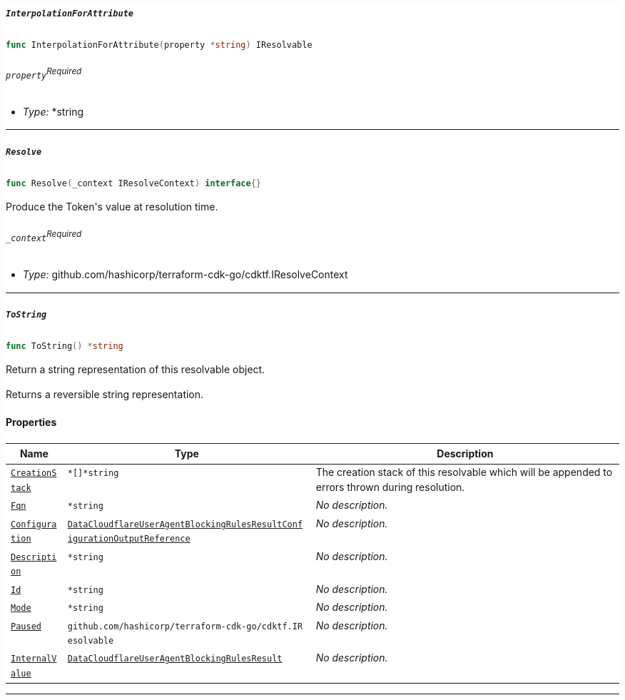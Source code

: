 ##### `InterpolationForAttribute` <a name="InterpolationForAttribute" id="@cdktf/provider-cloudflare.dataCloudflareUserAgentBlockingRules.DataCloudflareUserAgentBlockingRulesResultOutputReference.interpolationForAttribute"></a>

```go
func InterpolationForAttribute(property *string) IResolvable
```

###### `property`<sup>Required</sup> <a name="property" id="@cdktf/provider-cloudflare.dataCloudflareUserAgentBlockingRules.DataCloudflareUserAgentBlockingRulesResultOutputReference.interpolationForAttribute.parameter.property"></a>

- *Type:* *string

---

##### `Resolve` <a name="Resolve" id="@cdktf/provider-cloudflare.dataCloudflareUserAgentBlockingRules.DataCloudflareUserAgentBlockingRulesResultOutputReference.resolve"></a>

```go
func Resolve(_context IResolveContext) interface{}
```

Produce the Token's value at resolution time.

###### `_context`<sup>Required</sup> <a name="_context" id="@cdktf/provider-cloudflare.dataCloudflareUserAgentBlockingRules.DataCloudflareUserAgentBlockingRulesResultOutputReference.resolve.parameter._context"></a>

- *Type:* github.com/hashicorp/terraform-cdk-go/cdktf.IResolveContext

---

##### `ToString` <a name="ToString" id="@cdktf/provider-cloudflare.dataCloudflareUserAgentBlockingRules.DataCloudflareUserAgentBlockingRulesResultOutputReference.toString"></a>

```go
func ToString() *string
```

Return a string representation of this resolvable object.

Returns a reversible string representation.


#### Properties <a name="Properties" id="Properties"></a>

| **Name** | **Type** | **Description** |
| --- | --- | --- |
| <code><a href="#@cdktf/provider-cloudflare.dataCloudflareUserAgentBlockingRules.DataCloudflareUserAgentBlockingRulesResultOutputReference.property.creationStack">CreationStack</a></code> | <code>*[]*string</code> | The creation stack of this resolvable which will be appended to errors thrown during resolution. |
| <code><a href="#@cdktf/provider-cloudflare.dataCloudflareUserAgentBlockingRules.DataCloudflareUserAgentBlockingRulesResultOutputReference.property.fqn">Fqn</a></code> | <code>*string</code> | *No description.* |
| <code><a href="#@cdktf/provider-cloudflare.dataCloudflareUserAgentBlockingRules.DataCloudflareUserAgentBlockingRulesResultOutputReference.property.configuration">Configuration</a></code> | <code><a href="#@cdktf/provider-cloudflare.dataCloudflareUserAgentBlockingRules.DataCloudflareUserAgentBlockingRulesResultConfigurationOutputReference">DataCloudflareUserAgentBlockingRulesResultConfigurationOutputReference</a></code> | *No description.* |
| <code><a href="#@cdktf/provider-cloudflare.dataCloudflareUserAgentBlockingRules.DataCloudflareUserAgentBlockingRulesResultOutputReference.property.description">Description</a></code> | <code>*string</code> | *No description.* |
| <code><a href="#@cdktf/provider-cloudflare.dataCloudflareUserAgentBlockingRules.DataCloudflareUserAgentBlockingRulesResultOutputReference.property.id">Id</a></code> | <code>*string</code> | *No description.* |
| <code><a href="#@cdktf/provider-cloudflare.dataCloudflareUserAgentBlockingRules.DataCloudflareUserAgentBlockingRulesResultOutputReference.property.mode">Mode</a></code> | <code>*string</code> | *No description.* |
| <code><a href="#@cdktf/provider-cloudflare.dataCloudflareUserAgentBlockingRules.DataCloudflareUserAgentBlockingRulesResultOutputReference.property.paused">Paused</a></code> | <code>github.com/hashicorp/terraform-cdk-go/cdktf.IResolvable</code> | *No description.* |
| <code><a href="#@cdktf/provider-cloudflare.dataCloudflareUserAgentBlockingRules.DataCloudflareUserAgentBlockingRulesResultOutputReference.property.internalValue">InternalValue</a></code> | <code><a href="#@cdktf/provider-cloudflare.dataCloudflareUserAgentBlockingRules.DataCloudflareUserAgentBlockingRulesResult">DataCloudflareUserAgentBlockingRulesResult</a></code> | *No description.* |

---